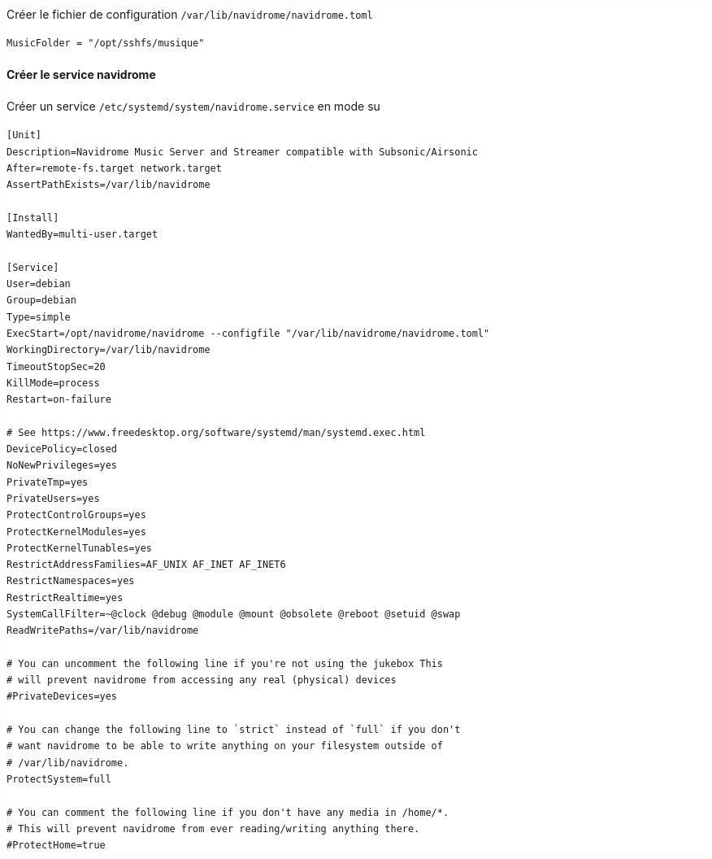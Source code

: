 Créer le fichier de configuration `/var/lib/navidrome/navidrome.toml`

    MusicFolder = "/opt/sshfs/musique"

#### Créer le service navidrome

Créer un service `/etc/systemd/system/navidrome.service` en mode su

```
[Unit]
Description=Navidrome Music Server and Streamer compatible with Subsonic/Airsonic
After=remote-fs.target network.target
AssertPathExists=/var/lib/navidrome

[Install]
WantedBy=multi-user.target

[Service]
User=debian
Group=debian
Type=simple
ExecStart=/opt/navidrome/navidrome --configfile "/var/lib/navidrome/navidrome.toml"
WorkingDirectory=/var/lib/navidrome
TimeoutStopSec=20
KillMode=process
Restart=on-failure

# See https://www.freedesktop.org/software/systemd/man/systemd.exec.html
DevicePolicy=closed
NoNewPrivileges=yes
PrivateTmp=yes
PrivateUsers=yes
ProtectControlGroups=yes
ProtectKernelModules=yes
ProtectKernelTunables=yes
RestrictAddressFamilies=AF_UNIX AF_INET AF_INET6
RestrictNamespaces=yes
RestrictRealtime=yes
SystemCallFilter=~@clock @debug @module @mount @obsolete @reboot @setuid @swap
ReadWritePaths=/var/lib/navidrome

# You can uncomment the following line if you're not using the jukebox This
# will prevent navidrome from accessing any real (physical) devices
#PrivateDevices=yes

# You can change the following line to `strict` instead of `full` if you don't
# want navidrome to be able to write anything on your filesystem outside of
# /var/lib/navidrome.
ProtectSystem=full

# You can comment the following line if you don't have any media in /home/*.
# This will prevent navidrome from ever reading/writing anything there.
#ProtectHome=true

```
